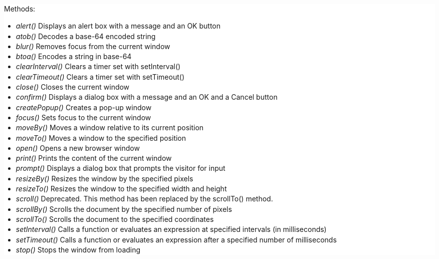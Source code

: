 Methods:

  - *alert()* Displays an alert box with a message and an OK button
  - *atob()* Decodes a base-64 encoded string
  - *blur()* Removes focus from the current window
  - *btoa()* Encodes a string in base-64
  - *clearInterval()* Clears a timer set with setInterval()
  - *clearTimeout()* Clears a timer set with setTimeout()
  - *close()* Closes the current window
  - *confirm()* Displays a dialog box with a message and an OK and a
    Cancel button
  - *createPopup()* Creates a pop-up window
  - *focus()* Sets focus to the current window
  - *moveBy()* Moves a window relative to its current position
  - *moveTo()* Moves a window to the specified position
  - *open()* Opens a new browser window
  - *print()* Prints the content of the current window
  - *prompt()* Displays a dialog box that prompts the visitor for input
  - *resizeBy()* Resizes the window by the specified pixels
  - *resizeTo()* Resizes the window to the specified width and height
  - *scroll()* Deprecated. This method has been replaced by the
    scrollTo() method.
  - *scrollBy()* Scrolls the document by the specified number of pixels
  - *scrollTo()* Scrolls the document to the specified coordinates
  - *setInterval()* Calls a function or evaluates an expression at
    specified intervals (in milliseconds)
  - *setTimeout()* Calls a function or evaluates an expression after a
    specified number of milliseconds
  - *stop()* Stops the window from loading

